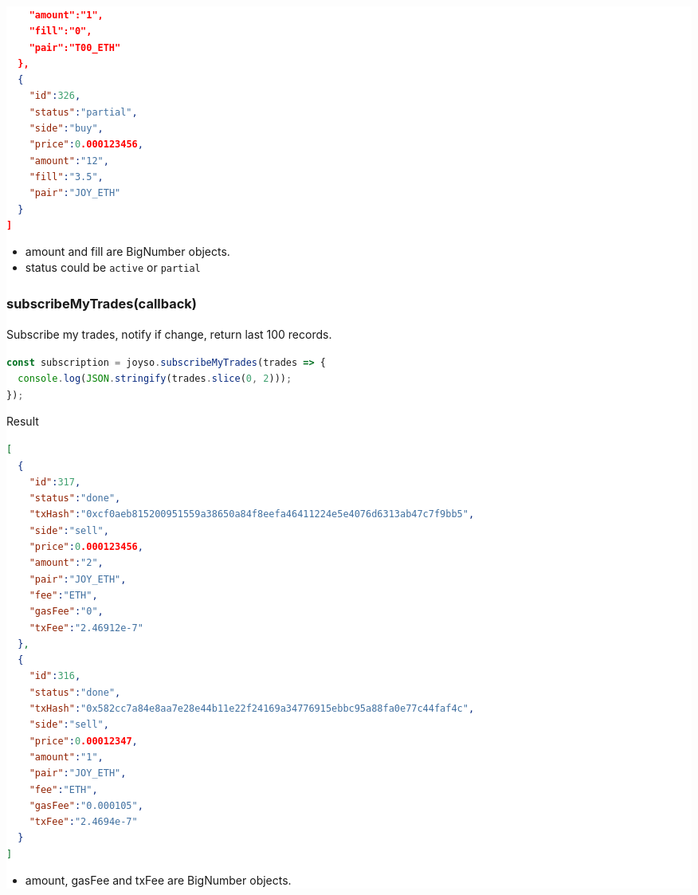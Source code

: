```JSON
    "amount":"1",
    "fill":"0",
    "pair":"T00_ETH"
  },
  {
    "id":326,
    "status":"partial",
    "side":"buy",
    "price":0.000123456,
    "amount":"12",
    "fill":"3.5",
    "pair":"JOY_ETH"
  }
]
```
* amount and fill are BigNumber objects.
* status could be `active` or `partial`

### subscribeMyTrades(callback)
Subscribe my trades, notify if change, return last 100 records.
```JavaScript
const subscription = joyso.subscribeMyTrades(trades => {
  console.log(JSON.stringify(trades.slice(0, 2)));
});
```
Result
```JSON
[
  {
    "id":317,
    "status":"done",
    "txHash":"0xcf0aeb815200951559a38650a84f8eefa46411224e5e4076d6313ab47c7f9bb5",
    "side":"sell",
    "price":0.000123456,
    "amount":"2",
    "pair":"JOY_ETH",
    "fee":"ETH",
    "gasFee":"0",
    "txFee":"2.46912e-7"
  },
  {
    "id":316,
    "status":"done",
    "txHash":"0x582cc7a84e8aa7e28e44b11e22f24169a34776915ebbc95a88fa0e77c44faf4c",
    "side":"sell",
    "price":0.00012347,
    "amount":"1",
    "pair":"JOY_ETH",
    "fee":"ETH",
    "gasFee":"0.000105",
    "txFee":"2.4694e-7"
  }
]
```
* amount, gasFee and txFee are BigNumber objects.
